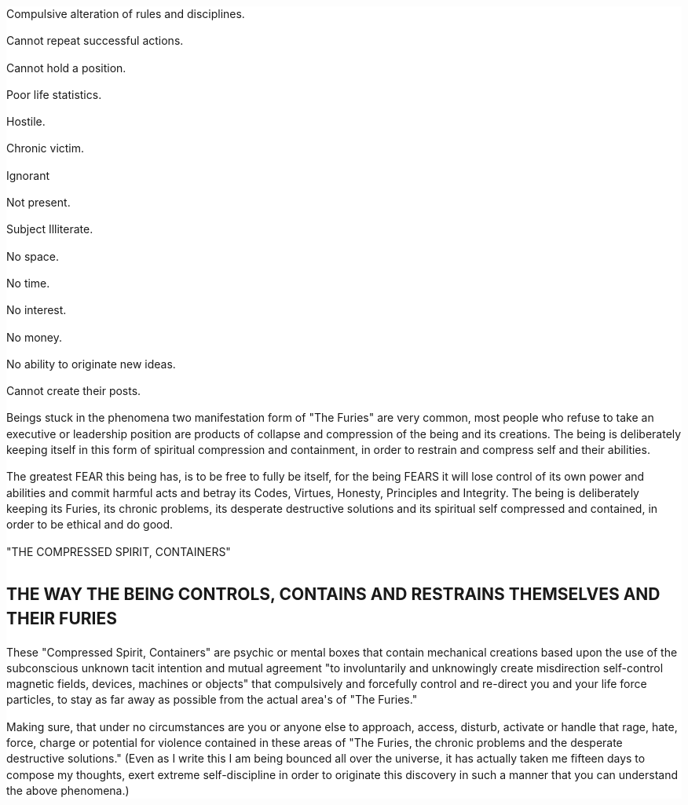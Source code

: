 Compulsive alteration of rules and disciplines.

Cannot repeat successful actions.

Cannot hold a position.

Poor life statistics.

Hostile.

Chronic victim.

Ignorant

Not present.

Subject Illiterate.

No space.

No time.

No interest.

No money.

No ability to originate new ideas.

Cannot create their posts.

Beings stuck in the phenomena two manifestation form of "The
Furies" are very common, most people who refuse to take an executive
or leadership position are products of collapse and compression of the
being and its creations.  The being is deliberately keeping itself in
this form of spiritual compression and containment, in order to
restrain and compress self and their abilities.

The greatest FEAR this being has, is to be free to fully be
itself, for the being FEARS it will lose control of its own power and
abilities and commit harmful acts and betray its Codes, Virtues,
Honesty, Principles and Integrity.  The being is deliberately keeping
its Furies, its chronic problems, its desperate destructive solutions
and its spiritual self compressed and contained, in order to be
ethical and do good.

"THE COMPRESSED SPIRIT, CONTAINERS"

## THE WAY THE BEING CONTROLS, CONTAINS AND RESTRAINS THEMSELVES AND THEIR FURIES

These "Compressed Spirit, Containers" are psychic or mental boxes
that contain mechanical creations based upon the use of the
subconscious unknown tacit intention and mutual agreement "to
involuntarily and unknowingly create misdirection self-control
magnetic fields, devices, machines or objects" that compulsively and
forcefully control and re-direct you and your life force particles, to
stay as far away as possible from the actual area's of "The Furies."

Making sure, that under no circumstances are you or anyone else
to approach, access, disturb, activate or handle that rage, hate,
force, charge or potential for violence contained in these areas of
"The Furies, the chronic problems and the desperate destructive
solutions." (Even as I write this I am being bounced all over the
universe, it has actually taken me fifteen days to compose my
thoughts, exert extreme self-discipline in order to originate this
discovery in such a manner that you can understand the above
phenomena.)
